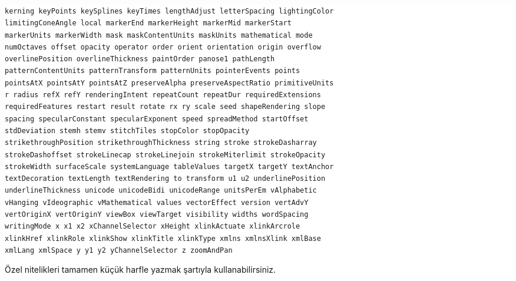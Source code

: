```
kerning keyPoints keySplines keyTimes lengthAdjust letterSpacing lightingColor
limitingConeAngle local markerEnd markerHeight markerMid markerStart
markerUnits markerWidth mask maskContentUnits maskUnits mathematical mode
numOctaves offset opacity operator order orient orientation origin overflow
overlinePosition overlineThickness paintOrder panose1 pathLength
patternContentUnits patternTransform patternUnits pointerEvents points
pointsAtX pointsAtY pointsAtZ preserveAlpha preserveAspectRatio primitiveUnits
r radius refX refY renderingIntent repeatCount repeatDur requiredExtensions
requiredFeatures restart result rotate rx ry scale seed shapeRendering slope
spacing specularConstant specularExponent speed spreadMethod startOffset
stdDeviation stemh stemv stitchTiles stopColor stopOpacity
strikethroughPosition strikethroughThickness string stroke strokeDasharray
strokeDashoffset strokeLinecap strokeLinejoin strokeMiterlimit strokeOpacity
strokeWidth surfaceScale systemLanguage tableValues targetX targetY textAnchor
textDecoration textLength textRendering to transform u1 u2 underlinePosition
underlineThickness unicode unicodeBidi unicodeRange unitsPerEm vAlphabetic
vHanging vIdeographic vMathematical values vectorEffect version vertAdvY
vertOriginX vertOriginY viewBox viewTarget visibility widths wordSpacing
writingMode x x1 x2 xChannelSelector xHeight xlinkActuate xlinkArcrole
xlinkHref xlinkRole xlinkShow xlinkTitle xlinkType xmlns xmlnsXlink xmlBase
xmlLang xmlSpace y y1 y2 yChannelSelector z zoomAndPan
```

Özel nitelikleri tamamen küçük harfle yazmak şartıyla kullanabilirsiniz.
